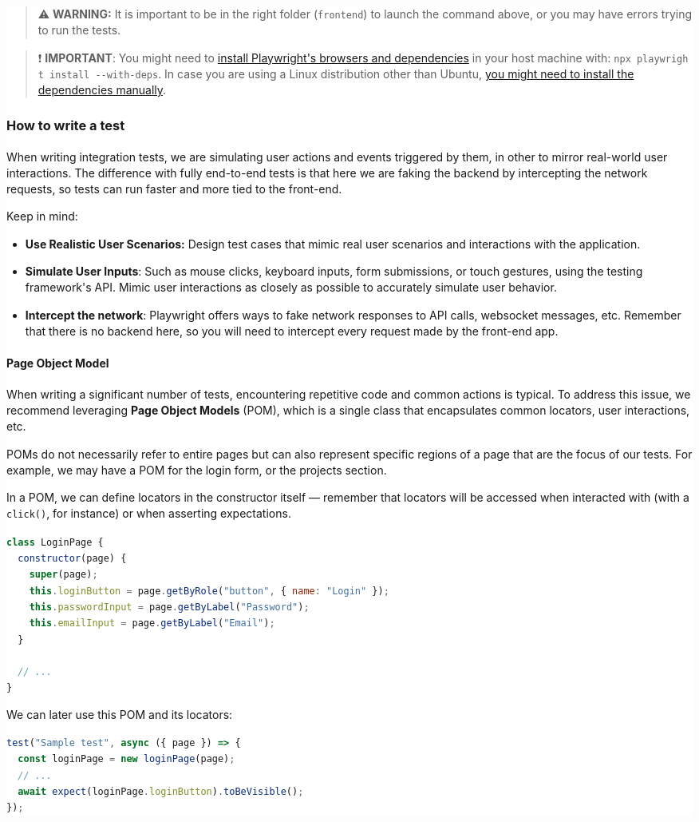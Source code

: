> ⚠️ **WARNING:** It is important to be in the right folder (`frontend`) to launch the command above, or you may have errors trying to run the tests.

> ❗️ **IMPORTANT**: You might need to [install Playwright's browsers and dependencies](https://playwright.dev/docs/intro) in your host machine with: `npx playwright install --with-deps`. In case you are using a Linux distribution other than Ubuntu, [you might need to install the dependencies manually](https://github.com/microsoft/playwright/issues/11122).

### How to write a test

When writing integration tests, we are simulating user actions and events triggered by them, in other to mirror real-world user interactions. The difference with fully end-to-end tests is that here we are faking the backend by intercepting the network requests, so tests can run faster and more tied to the front-end.

Keep in mind:

- **Use Realistic User Scenarios:** Design test cases that mimic real user scenarios and interactions with the application.

- **Simulate User Inputs**: Such as mouse clicks, keyboard inputs, form submissions, or touch gestures, using the testing framework's API. Mimic user interactions as closely as possible to accurately simulate user behavior.

- **Intercept the network**: Playwright offers ways to fake network responses to API calls, websocket messages, etc. Remember that there is no backend here, so you will need to intercept every request made by the front-end app.

#### Page Object Model

When writing a significant number of tests, encountering repetitive code and common actions is typical. To address this issue, we recommend leveraging **Page Object Models** (POM), which is a single class that encapsulates common locators, user interactions, etc.

POMs do not necessarily refer to entire pages but can also represent specific regions of a page that are the focus of our tests. For example, we may have a POM for the login form, or the projects section.

In a POM, we can define locators in the constructor itself — remember that locators will be accessed when interacted with (with a `click()`, for instance) or when asserting expectations.

```js
class LoginPage {
  constructor(page) {
    super(page);
    this.loginButton = page.getByRole("button", { name: "Login" });
    this.passwordInput = page.getByLabel("Password");
    this.emailInput = page.getByLabel("Email");
  }

  // ...
}
```

We can later use this POM and its locators:

```js
test("Sample test", async ({ page }) => {
  const loginPage = new loginPage(page);
  // ...
  await expect(loginPage.loginButton).toBeVisible();
});
```
